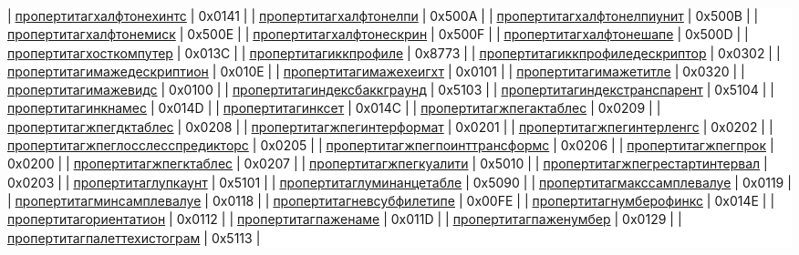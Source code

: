 | [пропертитагхалфтонехинтс](-gdiplus-constant-property-item-descriptions.md)                                   | 0x0141 |
| [пропертитагхалфтонелпи](-gdiplus-constant-property-item-descriptions.md)                                       | 0x500A |
| [пропертитагхалфтонелпиунит](-gdiplus-constant-property-item-descriptions.md)                               | 0x500B |
| [пропертитагхалфтонемиск](-gdiplus-constant-property-item-descriptions.md)                                     | 0x500E |
| [пропертитагхалфтонескрин](-gdiplus-constant-property-item-descriptions.md)                                 | 0x500F |
| [пропертитагхалфтонешапе](-gdiplus-constant-property-item-descriptions.md)                                   | 0x500D |
| [пропертитагхосткомпутер](-gdiplus-constant-property-item-descriptions.md)                                     | 0x013C |
| [пропертитагиккпрофиле](-gdiplus-constant-property-item-descriptions.md)                               | 0x8773 |
| [пропертитагиккпрофиледескриптор](-gdiplus-constant-property-item-descriptions.md)                     | 0x0302 |
| [пропертитагимажедескриптион](-gdiplus-constant-property-item-descriptions.md)                             | 0x010E |
| [пропертитагимажехеигхт](-gdiplus-constant-property-item-descriptions.md)                                       | 0x0101 |
| [пропертитагимажетитле](-gdiplus-constant-property-item-descriptions.md)                                         | 0x0320 |
| [пропертитагимажевидс](-gdiplus-constant-property-item-descriptions.md)                                         | 0x0100 |
| [пропертитагиндексбаккграунд](-gdiplus-constant-property-item-descriptions.md)                               | 0x5103 |
| [пропертитагиндекстранспарент](-gdiplus-constant-property-item-descriptions.md)                             | 0x5104 |
| [пропертитагинкнамес](-gdiplus-constant-property-item-descriptions.md)                                             | 0x014D |
| [пропертитагинксет](-gdiplus-constant-property-item-descriptions.md)                                                 | 0x014C |
| [пропертитагжпегактаблес](-gdiplus-constant-property-item-descriptions.md)                                     | 0x0209 |
| [пропертитагжпегдктаблес](-gdiplus-constant-property-item-descriptions.md)                                     | 0x0208 |
| [пропертитагжпегинтерформат](-gdiplus-constant-property-item-descriptions.md)                               | 0x0201 |
| [пропертитагжпегинтерленгс](-gdiplus-constant-property-item-descriptions.md)                               | 0x0202 |
| [пропертитагжпеглосслесспредикторс](-gdiplus-constant-property-item-descriptions.md)                 | 0x0205 |
| [пропертитагжпегпоинттрансформс](-gdiplus-constant-property-item-descriptions.md)                       | 0x0206 |
| [пропертитагжпегпрок](-gdiplus-constant-property-item-descriptions.md)                                             | 0x0200 |
| [пропертитагжпегктаблес](-gdiplus-constant-property-item-descriptions.md)                                       | 0x0207 |
| [пропертитагжпегкуалити](-gdiplus-constant-property-item-descriptions.md)                                       | 0x5010 |
| [пропертитагжпегрестартинтервал](-gdiplus-constant-property-item-descriptions.md)                       | 0x0203 |
| [пропертитаглупкаунт](-gdiplus-constant-property-item-descriptions.md)                                           | 0x5101 |
| [пропертитаглуминанцетабле](-gdiplus-constant-property-item-descriptions.md)                                 | 0x5090 |
| [пропертитагмакссамплевалуе](-gdiplus-constant-property-item-descriptions.md)                                 | 0x0119 |
| [пропертитагминсамплевалуе](-gdiplus-constant-property-item-descriptions.md)                                 | 0x0118 |
| [пропертитагневсубфилетипе](-gdiplus-constant-property-item-descriptions.md)                                 | 0x00FE |
| [пропертитагнумберофинкс](-gdiplus-constant-property-item-descriptions.md)                                     | 0x014E |
| [пропертитагориентатион](-gdiplus-constant-property-item-descriptions.md)                                       | 0x0112 |
| [пропертитагпаженаме](-gdiplus-constant-property-item-descriptions.md)                                             | 0x011D |
| [пропертитагпаженумбер](-gdiplus-constant-property-item-descriptions.md)                                         | 0x0129 |
| [пропертитагпалеттехистограм](-gdiplus-constant-property-item-descriptions.md)                             | 0x5113 |
